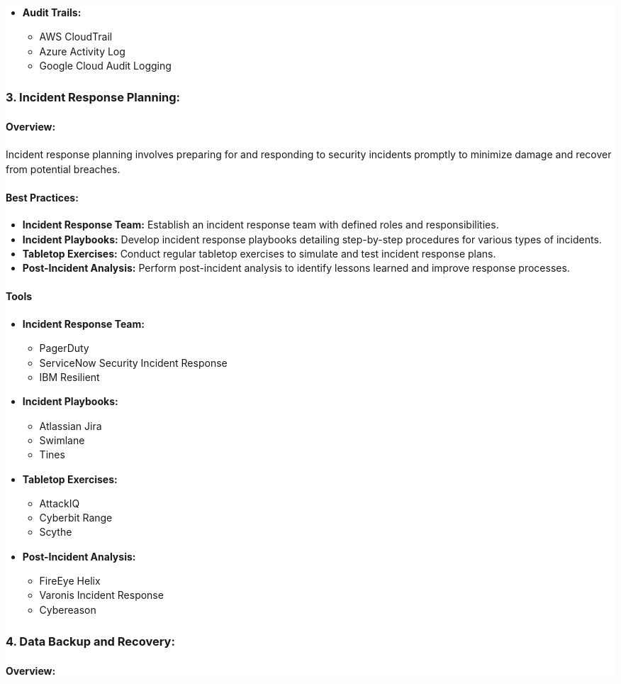 - **Audit Trails:**

  * AWS CloudTrail

  - Azure Activity Log
  - Google Cloud Audit Logging

### 3. Incident Response Planning:

#### Overview:

Incident response planning involves preparing for and responding to security incidents promptly to minimize damage and recover from potential breaches.

#### Best Practices:

- **Incident Response Team:** Establish an incident response team with defined roles and responsibilities.
- **Incident Playbooks:** Develop incident response playbooks detailing step-by-step procedures for various types of incidents.
- **Tabletop Exercises:** Conduct regular tabletop exercises to simulate and test incident response plans.
- **Post-Incident Analysis:** Perform post-incident analysis to identify lessons learned and improve response processes.

#### Tools

- **Incident Response Team:**

  * PagerDuty

  - ServiceNow Security Incident Response
  - IBM Resilient

- **Incident Playbooks:**

  * Atlassian Jira

  - Swimlane
  - Tines

- **Tabletop Exercises:**

  * AttackIQ

  - Cyberbit Range
  - Scythe

- **Post-Incident Analysis:**

  * FireEye Helix

  - Varonis Incident Response
  - Cybereason

### 4. Data Backup and Recovery:

#### Overview:
